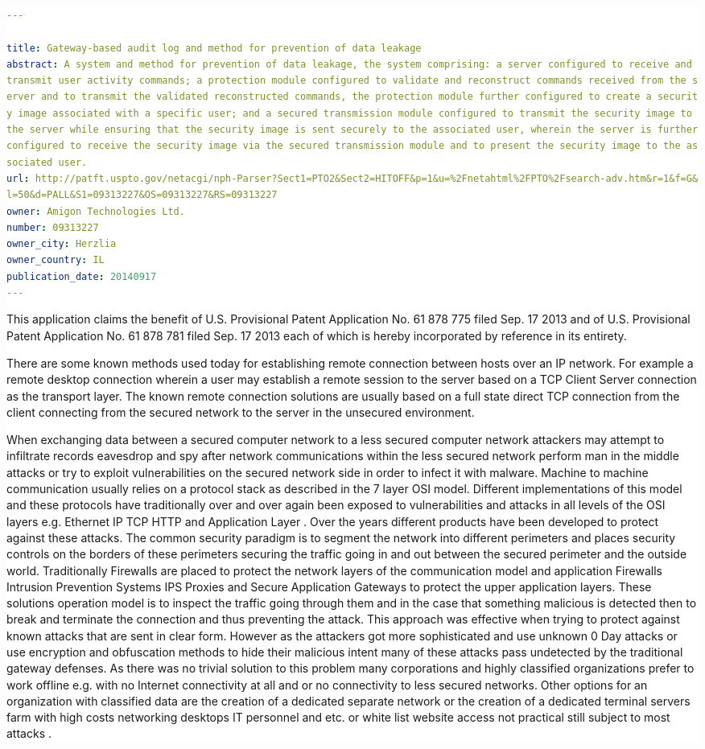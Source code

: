 ```yaml
---

title: Gateway-based audit log and method for prevention of data leakage
abstract: A system and method for prevention of data leakage, the system comprising: a server configured to receive and transmit user activity commands; a protection module configured to validate and reconstruct commands received from the server and to transmit the validated reconstructed commands, the protection module further configured to create a security image associated with a specific user; and a secured transmission module configured to transmit the security image to the server while ensuring that the security image is sent securely to the associated user, wherein the server is further configured to receive the security image via the secured transmission module and to present the security image to the associated user.
url: http://patft.uspto.gov/netacgi/nph-Parser?Sect1=PTO2&Sect2=HITOFF&p=1&u=%2Fnetahtml%2FPTO%2Fsearch-adv.htm&r=1&f=G&l=50&d=PALL&S1=09313227&OS=09313227&RS=09313227
owner: Amigon Technologies Ltd.
number: 09313227
owner_city: Herzlia
owner_country: IL
publication_date: 20140917
---
```

This application claims the benefit of U.S. Provisional Patent Application No. 61 878 775 filed Sep. 17 2013 and of U.S. Provisional Patent Application No. 61 878 781 filed Sep. 17 2013 each of which is hereby incorporated by reference in its entirety.

There are some known methods used today for establishing remote connection between hosts over an IP network. For example a remote desktop connection wherein a user may establish a remote session to the server based on a TCP Client Server connection as the transport layer. The known remote connection solutions are usually based on a full state direct TCP connection from the client connecting from the secured network to the server in the unsecured environment.

When exchanging data between a secured computer network to a less secured computer network attackers may attempt to infiltrate records eavesdrop and spy after network communications within the less secured network perform man in the middle attacks or try to exploit vulnerabilities on the secured network side in order to infect it with malware. Machine to machine communication usually relies on a protocol stack as described in the 7 layer OSI model. Different implementations of this model and these protocols have traditionally over and over again been exposed to vulnerabilities and attacks in all levels of the OSI layers e.g. Ethernet IP TCP HTTP and Application Layer . Over the years different products have been developed to protect against these attacks. The common security paradigm is to segment the network into different perimeters and places security controls on the borders of these perimeters securing the traffic going in and out between the secured perimeter and the outside world. Traditionally Firewalls are placed to protect the network layers of the communication model and application Firewalls Intrusion Prevention Systems IPS Proxies and Secure Application Gateways to protect the upper application layers. These solutions operation model is to inspect the traffic going through them and in the case that something malicious is detected then to break and terminate the connection and thus preventing the attack. This approach was effective when trying to protect against known attacks that are sent in clear form. However as the attackers got more sophisticated and use unknown 0 Day attacks or use encryption and obfuscation methods to hide their malicious intent many of these attacks pass undetected by the traditional gateway defenses. As there was no trivial solution to this problem many corporations and highly classified organizations prefer to work offline e.g. with no Internet connectivity at all and or no connectivity to less secured networks. Other options for an organization with classified data are the creation of a dedicated separate network or the creation of a dedicated terminal servers farm with high costs networking desktops IT personnel and etc. or white list website access not practical still subject to most attacks .
